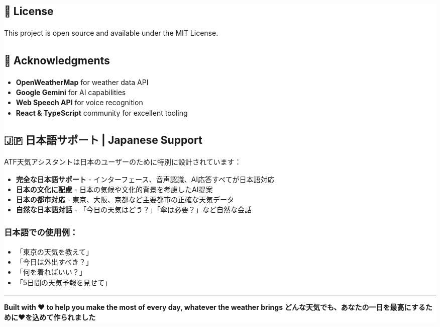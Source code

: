 ## 📄 License

This project is open source and available under the MIT License.

## 🙏 Acknowledgments

- **OpenWeatherMap** for weather data API
- **Google Gemini** for AI capabilities
- **Web Speech API** for voice recognition
- **React & TypeScript** community for excellent tooling

## 🇯🇵 日本語サポート | Japanese Support

ATF天気アシスタントは日本のユーザーのために特別に設計されています：

- **完全な日本語サポート** - インターフェース、音声認識、AI応答すべてが日本語対応
- **日本の文化に配慮** - 日本の気候や文化的背景を考慮したAI提案
- **日本の都市対応** - 東京、大阪、京都など主要都市の正確な天気データ
- **自然な日本語対話** - 「今日の天気はどう？」「傘は必要？」など自然な会話

### 日本語での使用例：
- 「東京の天気を教えて」
- 「今日は外出すべき？」
- 「何を着ればいい？」
- 「5日間の天気予報を見せて」

---

**Built with ❤️ to help you make the most of every day, whatever the weather brings**
**どんな天気でも、あなたの一日を最高にするために❤️を込めて作られました**